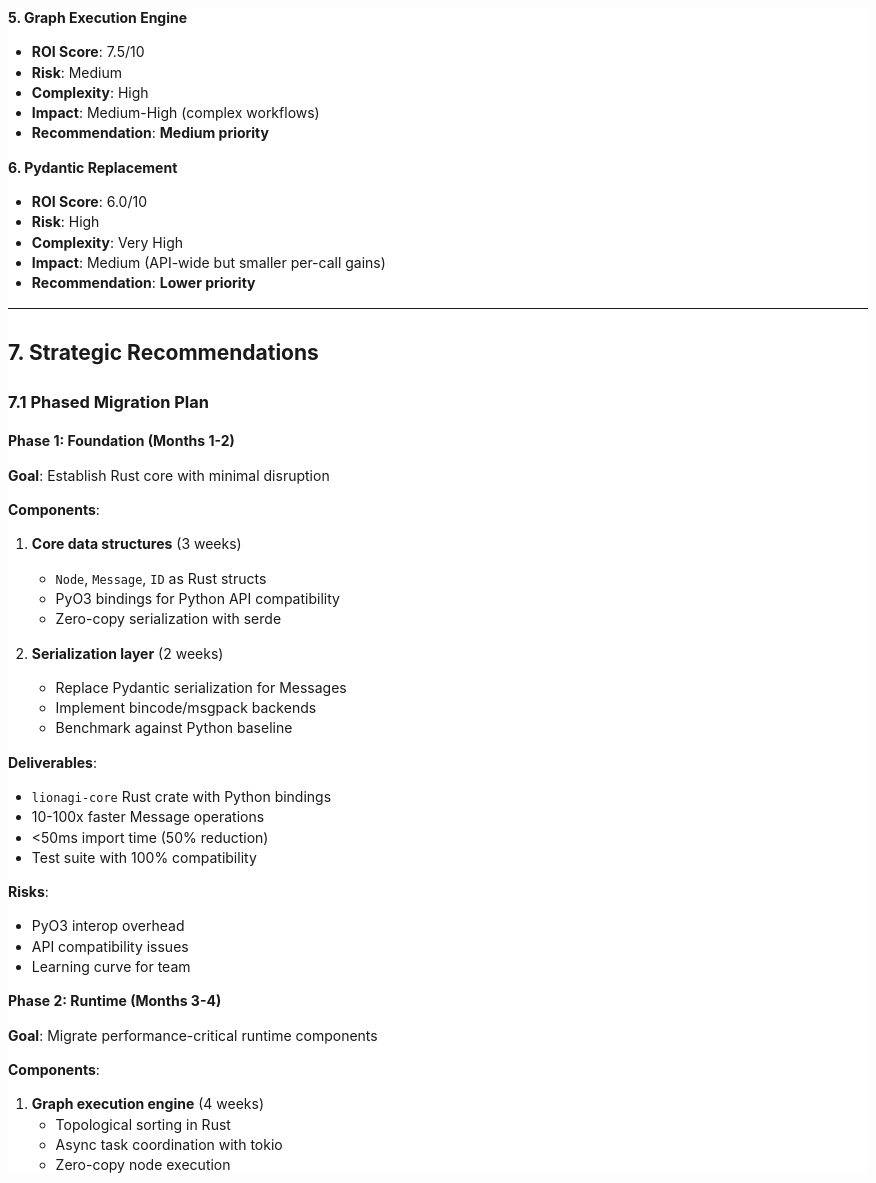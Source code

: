 **5. Graph Execution Engine**
- **ROI Score**: 7.5/10
- **Risk**: Medium
- **Complexity**: High
- **Impact**: Medium-High (complex workflows)
- **Recommendation**: **Medium priority**

**6. Pydantic Replacement**
- **ROI Score**: 6.0/10
- **Risk**: High
- **Complexity**: Very High
- **Impact**: Medium (API-wide but smaller per-call gains)
- **Recommendation**: **Lower priority**

---

## 7. Strategic Recommendations

### 7.1 Phased Migration Plan

**Phase 1: Foundation (Months 1-2)**

**Goal**: Establish Rust core with minimal disruption

**Components**:
1. **Core data structures** (3 weeks)
   - `Node`, `Message`, `ID` as Rust structs
   - PyO3 bindings for Python API compatibility
   - Zero-copy serialization with serde

2. **Serialization layer** (2 weeks)
   - Replace Pydantic serialization for Messages
   - Implement bincode/msgpack backends
   - Benchmark against Python baseline

**Deliverables**:
- `lionagi-core` Rust crate with Python bindings
- 10-100x faster Message operations
- <50ms import time (50% reduction)
- Test suite with 100% compatibility

**Risks**:
- PyO3 interop overhead
- API compatibility issues
- Learning curve for team

**Phase 2: Runtime (Months 3-4)**

**Goal**: Migrate performance-critical runtime components

**Components**:
1. **Graph execution engine** (4 weeks)
   - Topological sorting in Rust
   - Async task coordination with tokio
   - Zero-copy node execution
